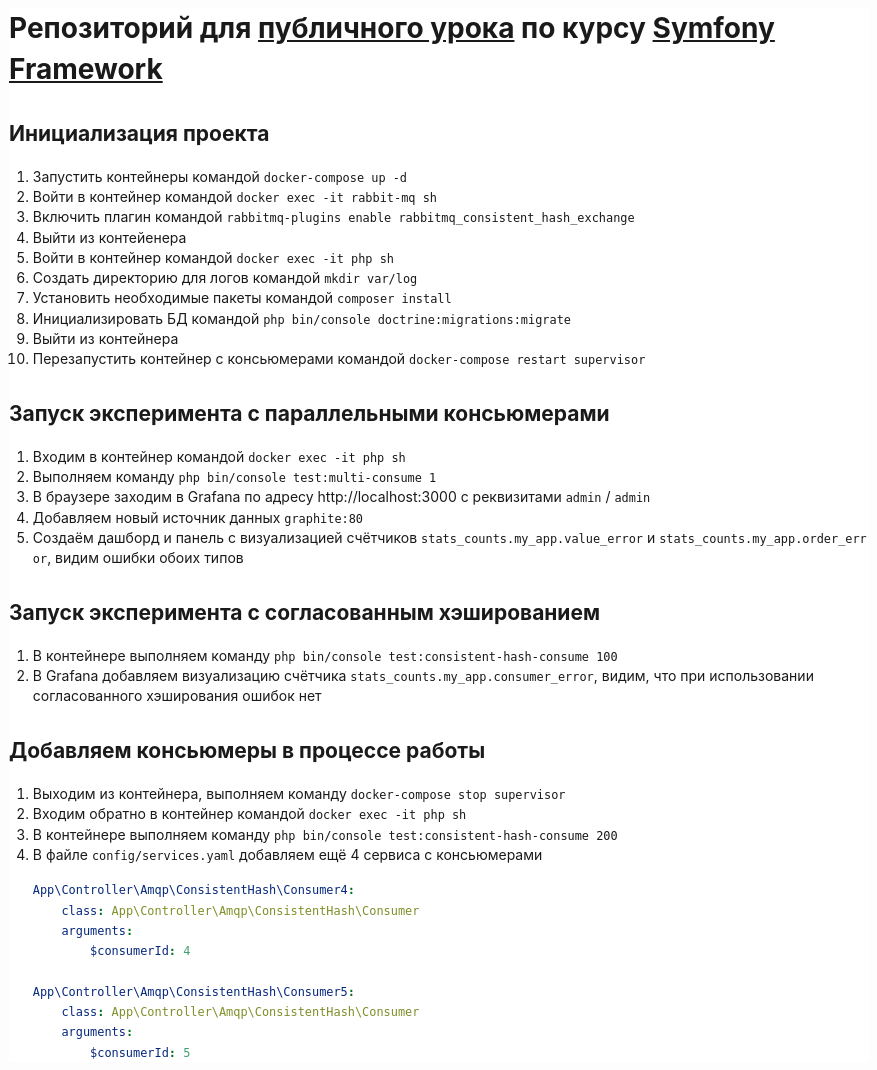 # Репозиторий для [публичного урока](https://otus.ru/lessons/symfony/#event-6064) по курсу [Symfony Framework](https://otus.ru/lessons/symfony/)

## Инициализация проекта

1. Запустить контейнеры командой `docker-compose up -d`
2. Войти в контейнер командой `docker exec -it rabbit-mq sh`
3. Включить плагин командой `rabbitmq-plugins enable rabbitmq_consistent_hash_exchange`
4. Выйти из контейенера
5. Войти в контейнер командой `docker exec -it php sh`
6. Создать директорию для логов командой `mkdir var/log`
7. Установить необходимые пакеты командой `composer install`
8. Инициализировать БД командой `php bin/console doctrine:migrations:migrate`
9. Выйти из контейнера
10. Перезапустить контейнер с консьюмерами командой `docker-compose restart supervisor`

## Запуск эксперимента с параллельными консьюмерами

1. Входим в контейнер командой `docker exec -it php sh`
2. Выполняем команду `php bin/console test:multi-consume 1`
3. В браузере заходим в Grafana по адресу http://localhost:3000 с реквизитами `admin` / `admin`
4. Добавляем новый источник данных `graphite:80`
5. Создаём дашборд и панель с визуализацией счётчиков `stats_counts.my_app.value_error` и
   `stats_counts.my_app.order_error`, видим ошибки обоих типов

## Запуск эксперимента с согласованным хэшированием

1. В контейнере выполняем команду `php bin/console test:consistent-hash-consume 100`
2. В Grafana добавляем визуализацию счётчика `stats_counts.my_app.consumer_error`, видим, что при использовании
согласованного хэширования ошибок нет

## Добавляем консьюмеры в процессе работы

1. Выходим из контейнера, выполняем команду `docker-compose stop supervisor`
2. Входим обратно в контейнер командой `docker exec -it php sh`
3. В контейнере выполняем команду `php bin/console test:consistent-hash-consume 200`
4. В файле `config/services.yaml` добавляем ещё 4 сервиса с консьюмерами
    ```yaml
    App\Controller\Amqp\ConsistentHash\Consumer4:
        class: App\Controller\Amqp\ConsistentHash\Consumer
        arguments:
            $consumerId: 4

    App\Controller\Amqp\ConsistentHash\Consumer5:
        class: App\Controller\Amqp\ConsistentHash\Consumer
        arguments:
            $consumerId: 5
